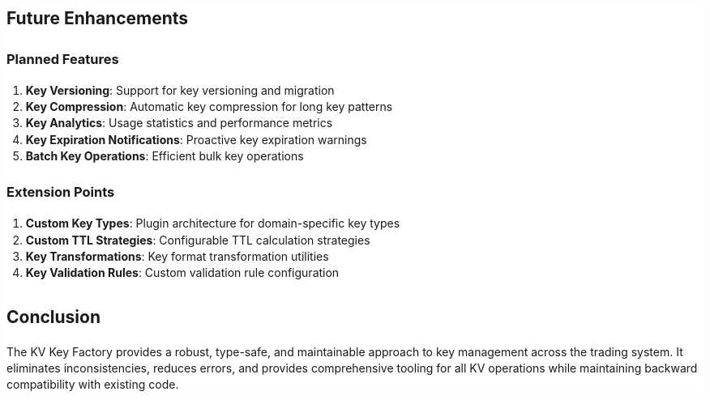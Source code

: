## Future Enhancements

### Planned Features
1. **Key Versioning**: Support for key versioning and migration
2. **Key Compression**: Automatic key compression for long key patterns
3. **Key Analytics**: Usage statistics and performance metrics
4. **Key Expiration Notifications**: Proactive key expiration warnings
5. **Batch Key Operations**: Efficient bulk key operations

### Extension Points
1. **Custom Key Types**: Plugin architecture for domain-specific key types
2. **Custom TTL Strategies**: Configurable TTL calculation strategies
3. **Key Transformations**: Key format transformation utilities
4. **Key Validation Rules**: Custom validation rule configuration

## Conclusion

The KV Key Factory provides a robust, type-safe, and maintainable approach to key management across the trading system. It eliminates inconsistencies, reduces errors, and provides comprehensive tooling for all KV operations while maintaining backward compatibility with existing code.